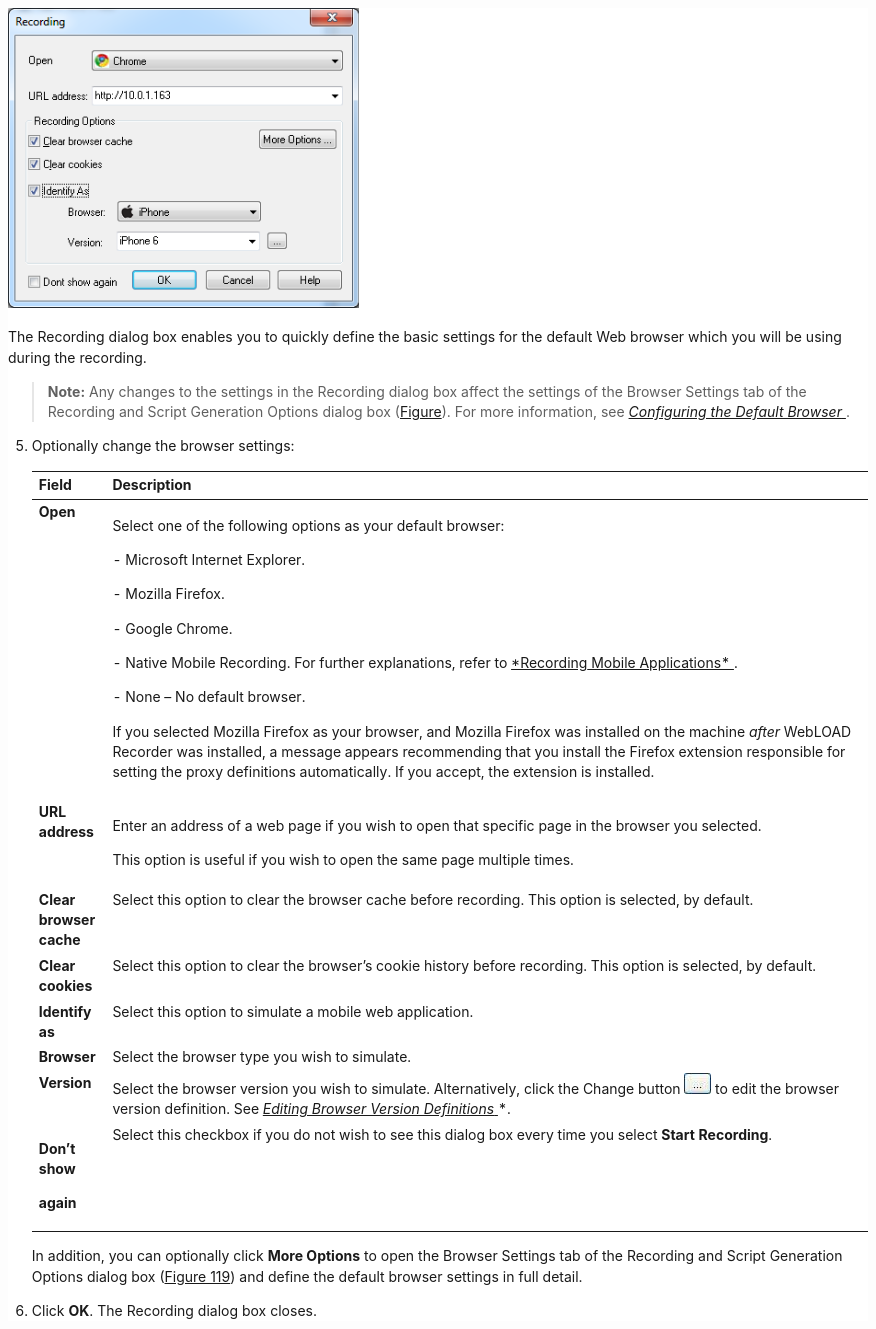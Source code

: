    ![Recording Dialog Box](../images/recording_dialog.png)

   

   The Recording dialog box enables you to quickly define the basic settings for the default Web browser which you will be using during the recording.

   > **Note:** Any changes to the settings in the Recording dialog box affect the settings of the Browser Settings tab of the Recording and Script Generation Options dialog box ([Figure](./correlating_scripts.md#rec_script_gen_options)). For more information, see [*Configuring the Default Browser* ](#_bookmark159).

5. Optionally change the browser settings:

   

   | **Field**                             | **Description**                                              |
   | :------------------------------------ | :----------------------------------------------------------- |
   | **Open**                              | <p>Select one of the following options as your default browser:</p><p>- Microsoft Internet Explorer.</p><p>- Mozilla Firefox.</p><p>- Google Chrome.</p><p>- Native Mobile Recording. For further explanations, refer to [*Recording](#_bookmark356)[ Mobile Applications* ](#_bookmark356).</p><p>- None – No default browser.</p><p>If you selected Mozilla Firefox as your browser, and Mozilla Firefox was installed on the machine *after* WebLOAD Recorder was installed, a message appears recommending that you install the Firefox extension responsible for setting the proxy definitions automatically. If you accept, the extension is installed.</p> |
   | **URL address**                       | <p>Enter an address of a web page if you wish to open that specific page in the browser you selected.</p><p>This option is useful if you wish to open the same page multiple times.</p> |
   | **Clear browser cache**               | Select this option to clear the browser cache before recording. This option is selected, by default. |
   | **Clear cookies**                     | Select this option to clear the browser’s cookie history before recording. This option is selected, by default. |
   | **Identify as**                       | Select this option to simulate a mobile web application.     |
   | **Browser**                           | Select the browser type you wish to simulate.                |
   | **Version**                           | Select the browser version you wish to simulate. Alternatively, click the Change button ![button](../images/change_button.jpeg) to edit the browser version definition. See [*Editing Browser Version Definitions* ](./configuring_recorder_options.md#editing-browser-version-definitions)*. |
   | <p>**Don’t show**</p><p>**again**</p> | Select this checkbox if you do not wish to see this dialog box every time you select **Start Recording**. |

   

   In addition, you can optionally click **More Options** to open the Browser Settings tab of the Recording and Script Generation Options dialog box ([Figure 119](#_bookmark160)) and define the default browser settings in full detail.

6. Click **OK**. The Recording dialog box closes.
